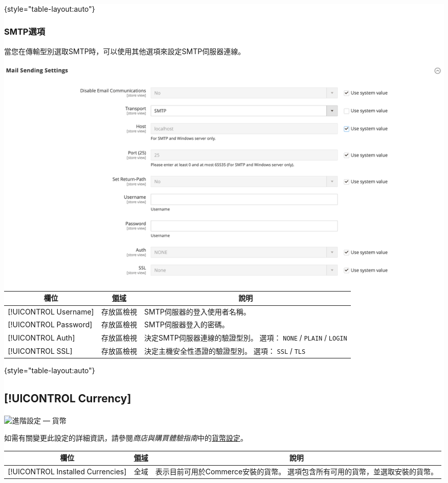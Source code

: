 {style="table-layout:auto"}

### SMTP選項

當您在傳輸型別選取SMTP時，可以使用其他選項來設定SMTP伺服器連線。

![進階設定 — 使用SMTP的郵件傳送設定](./assets/system-mail-sending-settings-smtp.png)

| 欄位 | [領域](../../getting-started/websites-stores-views.md#scope-settings) | 說明 |
|--- |--- |--- |
| [!UICONTROL Username] | 存放區檢視 | SMTP伺服器的登入使用者名稱。 |
| [!UICONTROL Password] | 存放區檢視 | SMTP伺服器登入的密碼。 |
| [!UICONTROL Auth] | 存放區檢視 | 決定SMTP伺服器連線的驗證型別。 選項： `NONE` / `PLAIN` / `LOGIN` |
| [!UICONTROL SSL] | 存放區檢視 | 決定主機安全性憑證的驗證型別。 選項： `SSL` / `TLS` |

{style="table-layout:auto"}

## [!UICONTROL Currency]

![進階設定 — 貨幣](./assets/system-currency.png)

如需有關變更此設定的詳細資訊，請參閱&#x200B;_商店與購買體驗指南_&#x200B;中的[貨幣設定](../../stores-purchase/currency-configuration.md)。

| 欄位 | [領域](../../getting-started/websites-stores-views.md#scope-settings) | 說明 |
|--- |--- |--- |
| [!UICONTROL Installed Currencies] | 全域 | 表示目前可用於Commerce安裝的貨幣。 選項包含所有可用的貨幣，並選取安裝的貨幣。 |
